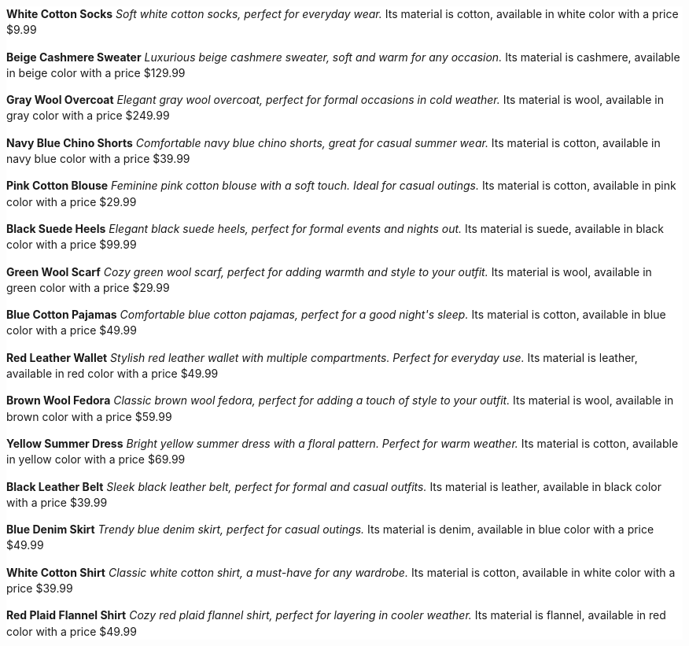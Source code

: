 **White Cotton Socks**
*Soft white cotton socks, perfect for everyday wear.* 
Its material is cotton, available in white color with a price $9.99

**Beige Cashmere Sweater**
*Luxurious beige cashmere sweater, soft and warm for any occasion.* 
Its material is cashmere, available in beige color with a price $129.99

**Gray Wool Overcoat**
*Elegant gray wool overcoat, perfect for formal occasions in cold weather.* 
Its material is wool, available in gray color with a price $249.99

**Navy Blue Chino Shorts**
*Comfortable navy blue chino shorts, great for casual summer wear.* 
Its material is cotton, available in navy blue color with a price $39.99

**Pink Cotton Blouse**
*Feminine pink cotton blouse with a soft touch. Ideal for casual outings.* 
Its material is cotton, available in pink color with a price $29.99

**Black Suede Heels**
*Elegant black suede heels, perfect for formal events and nights out.* 
Its material is suede, available in black color with a price $99.99

**Green Wool Scarf**
*Cozy green wool scarf, perfect for adding warmth and style to your outfit.* 
Its material is wool, available in green color with a price $29.99

**Blue Cotton Pajamas**
*Comfortable blue cotton pajamas, perfect for a good night's sleep.* 
Its material is cotton, available in blue color with a price $49.99

**Red Leather Wallet**
*Stylish red leather wallet with multiple compartments. Perfect for everyday use.* 
Its material is leather, available in red color with a price $49.99

**Brown Wool Fedora**
*Classic brown wool fedora, perfect for adding a touch of style to your outfit.* 
Its material is wool, available in brown color with a price $59.99

**Yellow Summer Dress**
*Bright yellow summer dress with a floral pattern. Perfect for warm weather.* 
Its material is cotton, available in yellow color with a price $69.99

**Black Leather Belt**
*Sleek black leather belt, perfect for formal and casual outfits.* 
Its material is leather, available in black color with a price $39.99

**Blue Denim Skirt**
*Trendy blue denim skirt, perfect for casual outings.* 
Its material is denim, available in blue color with a price $49.99

**White Cotton Shirt**
*Classic white cotton shirt, a must-have for any wardrobe.* 
Its material is cotton, available in white color with a price $39.99

**Red Plaid Flannel Shirt**
*Cozy red plaid flannel shirt, perfect for layering in cooler weather.* 
Its material is flannel, available in red color with a price $49.99
